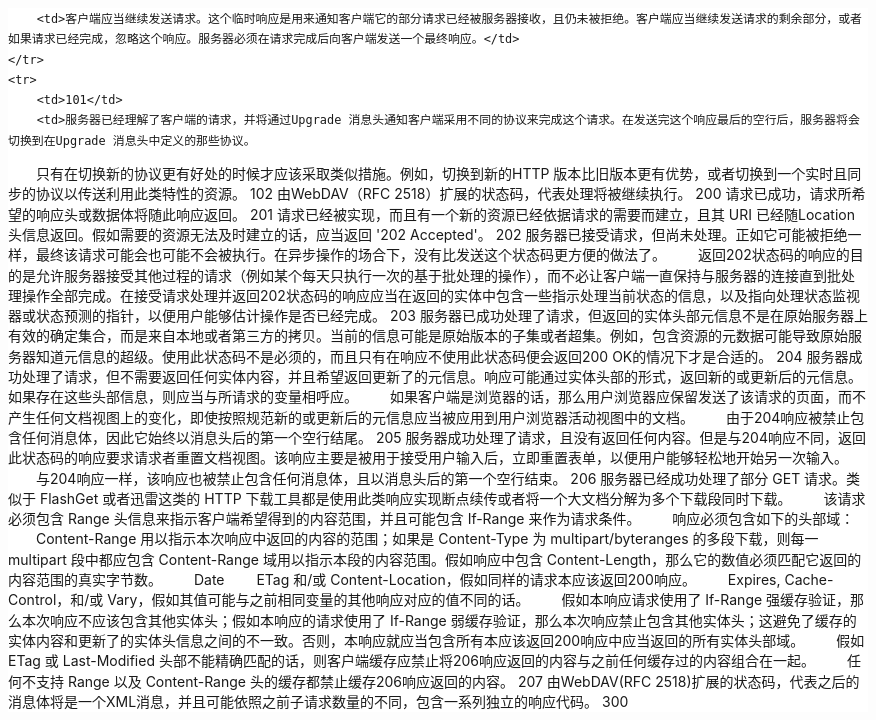 		<td>客户端应当继续发送请求。这个临时响应是用来通知客户端它的部分请求已经被服务器接收，且仍未被拒绝。客户端应当继续发送请求的剩余部分，或者如果请求已经完成，忽略这个响应。服务器必须在请求完成后向客户端发送一个最终响应。</td>
	</tr>
	<tr>
		<td>101</td>
		<td>服务器已经理解了客户端的请求，并将通过Upgrade 消息头通知客户端采用不同的协议来完成这个请求。在发送完这个响应最后的空行后，服务器将会切换到在Upgrade 消息头中定义的那些协议。
　　只有在切换新的协议更有好处的时候才应该采取类似措施。例如，切换到新的HTTP 版本比旧版本更有优势，或者切换到一个实时且同步的协议以传送利用此类特性的资源。</td>
	</tr>
	<tr>
		<td>102</td>
		<td>由WebDAV（RFC 2518）扩展的状态码，代表处理将被继续执行。</td>
	</tr>
	<tr>
		<td>200</td>
		<td>请求已成功，请求所希望的响应头或数据体将随此响应返回。</td>
	</tr>
	<tr>
		<td>201</td>
		<td>请求已经被实现，而且有一个新的资源已经依据请求的需要而建立，且其 URI 已经随Location 头信息返回。假如需要的资源无法及时建立的话，应当返回 '202 Accepted'。</td>
	</tr>
	<tr>
		<td>202</td>
		<td>服务器已接受请求，但尚未处理。正如它可能被拒绝一样，最终该请求可能会也可能不会被执行。在异步操作的场合下，没有比发送这个状态码更方便的做法了。
　　返回202状态码的响应的目的是允许服务器接受其他过程的请求（例如某个每天只执行一次的基于批处理的操作），而不必让客户端一直保持与服务器的连接直到批处理操作全部完成。在接受请求处理并返回202状态码的响应应当在返回的实体中包含一些指示处理当前状态的信息，以及指向处理状态监视器或状态预测的指针，以便用户能够估计操作是否已经完成。</td>
	</tr>
	<tr>
		<td>203</td>
		<td>服务器已成功处理了请求，但返回的实体头部元信息不是在原始服务器上有效的确定集合，而是来自本地或者第三方的拷贝。当前的信息可能是原始版本的子集或者超集。例如，包含资源的元数据可能导致原始服务器知道元信息的超级。使用此状态码不是必须的，而且只有在响应不使用此状态码便会返回200 OK的情况下才是合适的。</td>
	</tr>
	<tr>
		<td>204</td>
		<td>服务器成功处理了请求，但不需要返回任何实体内容，并且希望返回更新了的元信息。响应可能通过实体头部的形式，返回新的或更新后的元信息。如果存在这些头部信息，则应当与所请求的变量相呼应。
　　如果客户端是浏览器的话，那么用户浏览器应保留发送了该请求的页面，而不产生任何文档视图上的变化，即使按照规范新的或更新后的元信息应当被应用到用户浏览器活动视图中的文档。
　　由于204响应被禁止包含任何消息体，因此它始终以消息头后的第一个空行结尾。</td>
	</tr>
	<tr>
		<td>205</td>
		<td>服务器成功处理了请求，且没有返回任何内容。但是与204响应不同，返回此状态码的响应要求请求者重置文档视图。该响应主要是被用于接受用户输入后，立即重置表单，以便用户能够轻松地开始另一次输入。
　　与204响应一样，该响应也被禁止包含任何消息体，且以消息头后的第一个空行结束。</td>
	</tr>
	<tr>
		<td>206</td>
		<td>服务器已经成功处理了部分 GET 请求。类似于 FlashGet 或者迅雷这类的 HTTP 下载工具都是使用此类响应实现断点续传或者将一个大文档分解为多个下载段同时下载。
　　该请求必须包含 Range 头信息来指示客户端希望得到的内容范围，并且可能包含 If-Range 来作为请求条件。
　　响应必须包含如下的头部域：
　　Content-Range 用以指示本次响应中返回的内容的范围；如果是 Content-Type 为 multipart/byteranges 的多段下载，则每一 multipart 段中都应包含 Content-Range 域用以指示本段的内容范围。假如响应中包含 Content-Length，那么它的数值必须匹配它返回的内容范围的真实字节数。
　　Date
　　ETag 和/或 Content-Location，假如同样的请求本应该返回200响应。
　　Expires, Cache-Control，和/或 Vary，假如其值可能与之前相同变量的其他响应对应的值不同的话。
　　假如本响应请求使用了 If-Range 强缓存验证，那么本次响应不应该包含其他实体头；假如本响应的请求使用了 If-Range 弱缓存验证，那么本次响应禁止包含其他实体头；这避免了缓存的实体内容和更新了的实体头信息之间的不一致。否则，本响应就应当包含所有本应该返回200响应中应当返回的所有实体头部域。
　　假如 ETag 或 Last-Modified 头部不能精确匹配的话，则客户端缓存应禁止将206响应返回的内容与之前任何缓存过的内容组合在一起。
　　任何不支持 Range 以及 Content-Range 头的缓存都禁止缓存206响应返回的内容。</td>
	</tr>
	<tr>
		<td>207</td>
		<td>由WebDAV(RFC 2518)扩展的状态码，代表之后的消息体将是一个XML消息，并且可能依照之前子请求数量的不同，包含一系列独立的响应代码。</td>
	</tr>
	<tr>
		<td>300</td>